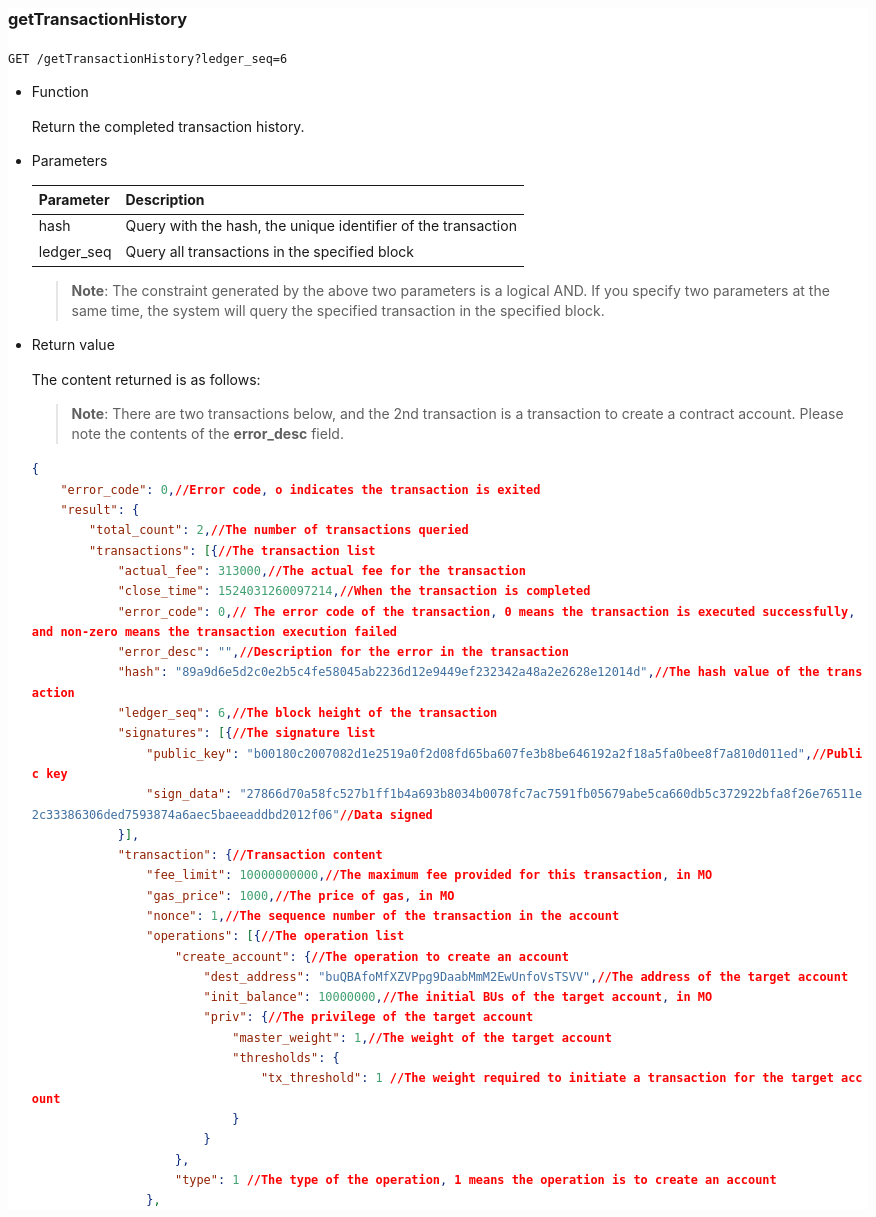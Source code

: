 

### getTransactionHistory

```http 
GET /getTransactionHistory?ledger_seq=6
```

- Function

  Return the completed transaction history.

- Parameters

    |Parameter       | Description                       |
    | :--------- | -------------------------- |
    | hash       | Query with the hash, the unique identifier of the transaction |
    | ledger_seq | Query all transactions in the specified block |

  > **Note**: The constraint generated by the above two parameters is a logical AND. If you specify two parameters at the same time, the system will query the specified transaction in the specified block.

- Return value

  The content returned is as follows:

  > **Note**: There are two transactions below, and the 2nd transaction is a transaction to create a contract account. Please note the contents of the **error_desc** field.

    ```json
    {
        "error_code": 0,//Error code, o indicates the transaction is exited
        "result": {
            "total_count": 2,//The number of transactions queried
            "transactions": [{//The transaction list
                "actual_fee": 313000,//The actual fee for the transaction
                "close_time": 1524031260097214,//When the transaction is completed
                "error_code": 0,// The error code of the transaction, 0 means the transaction is executed successfully, and non-zero means the transaction execution failed
                "error_desc": "",//Description for the error in the transaction
                "hash": "89a9d6e5d2c0e2b5c4fe58045ab2236d12e9449ef232342a48a2e2628e12014d",//The hash value of the transaction
                "ledger_seq": 6,//The block height of the transaction
                "signatures": [{//The signature list
                    "public_key": "b00180c2007082d1e2519a0f2d08fd65ba607fe3b8be646192a2f18a5fa0bee8f7a810d011ed",//Public key
                    "sign_data": "27866d70a58fc527b1ff1b4a693b8034b0078fc7ac7591fb05679abe5ca660db5c372922bfa8f26e76511e2c33386306ded7593874a6aec5baeeaddbd2012f06"//Data signed
                }],
                "transaction": {//Transaction content
                    "fee_limit": 10000000000,//The maximum fee provided for this transaction, in MO
                    "gas_price": 1000,//The price of gas, in MO
                    "nonce": 1,//The sequence number of the transaction in the account
                    "operations": [{//The operation list
                        "create_account": {//The operation to create an account
                            "dest_address": "buQBAfoMfXZVPpg9DaabMmM2EwUnfoVsTSVV",//The address of the target account
                            "init_balance": 10000000,//The initial BUs of the target account, in MO
                            "priv": {//The privilege of the target account
                                "master_weight": 1,//The weight of the target account
                                "thresholds": {
                                    "tx_threshold": 1 //The weight required to initiate a transaction for the target account
                                }
                            }
                        },
                        "type": 1 //The type of the operation, 1 means the operation is to create an account
                    },